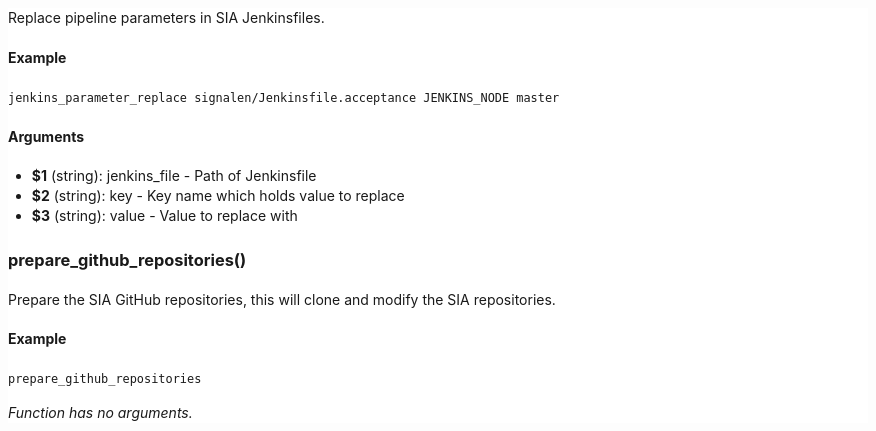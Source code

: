 Replace pipeline parameters in SIA Jenkinsfiles.

#### Example

```bash
jenkins_parameter_replace signalen/Jenkinsfile.acceptance JENKINS_NODE master
```

#### Arguments

* **$1** (string): jenkins_file - Path of Jenkinsfile
* **$2** (string): key - Key name which holds value to replace
* **$3** (string): value - Value to replace with

### prepare_github_repositories()

Prepare the SIA GitHub repositories, this will clone and modify the SIA repositories.

#### Example

```bash
prepare_github_repositories
```

_Function has no arguments._

